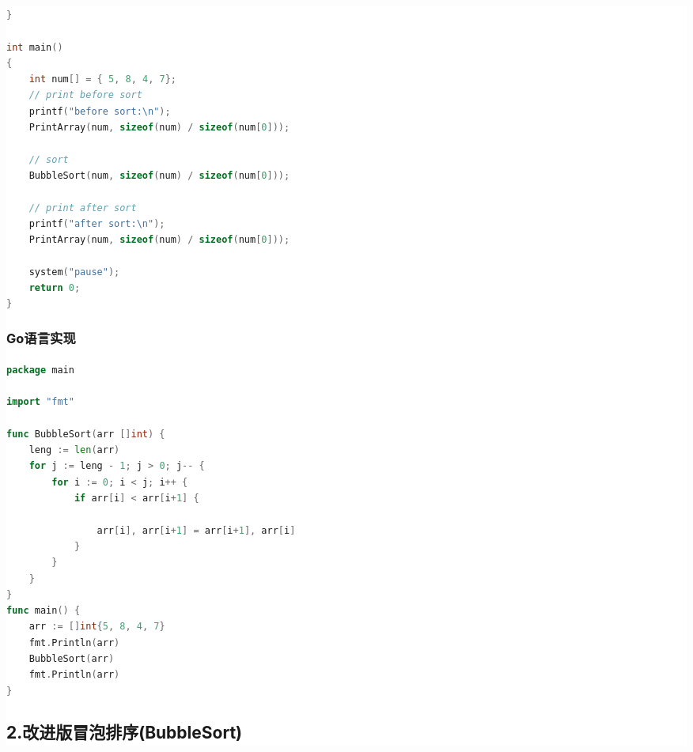 ```c
}

int main()
{
	int num[] = { 5, 8, 4, 7};
	// print before sort
	printf("before sort:\n");
	PrintArray(num, sizeof(num) / sizeof(num[0]));

	// sort
	BubbleSort(num, sizeof(num) / sizeof(num[0]));

	// print after sort
	printf("after sort:\n");
	PrintArray(num, sizeof(num) / sizeof(num[0]));

	system("pause");
	return 0;
}
```

### Go语言实现

```go
package main

import "fmt"

func BubbleSort(arr []int) {
	leng := len(arr)
	for j := leng - 1; j > 0; j-- {
		for i := 0; i < j; i++ {
			if arr[i] < arr[i+1] {

				arr[i], arr[i+1] = arr[i+1], arr[i]
			}
		}
	}
}
func main() {
	arr := []int{5, 8, 4, 7}
	fmt.Println(arr)
	BubbleSort(arr)
	fmt.Println(arr)
}

```





## 2.改进版冒泡排序(BubbleSort)
